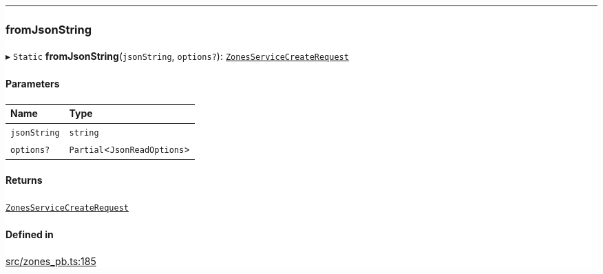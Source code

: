 ___

### fromJsonString

▸ `Static` **fromJsonString**(`jsonString`, `options?`): [`ZonesServiceCreateRequest`](ZonesServiceCreateRequest.md)

#### Parameters

| Name | Type |
| :------ | :------ |
| `jsonString` | `string` |
| `options?` | `Partial`<`JsonReadOptions`\> |

#### Returns

[`ZonesServiceCreateRequest`](ZonesServiceCreateRequest.md)

#### Defined in

[src/zones_pb.ts:185](https://github.com/TCUBEAI-TECHNOLOGIES-PRIVATE-LIMITED/ts-sdk/blob/85a94f2/src/zones_pb.ts#L185)
